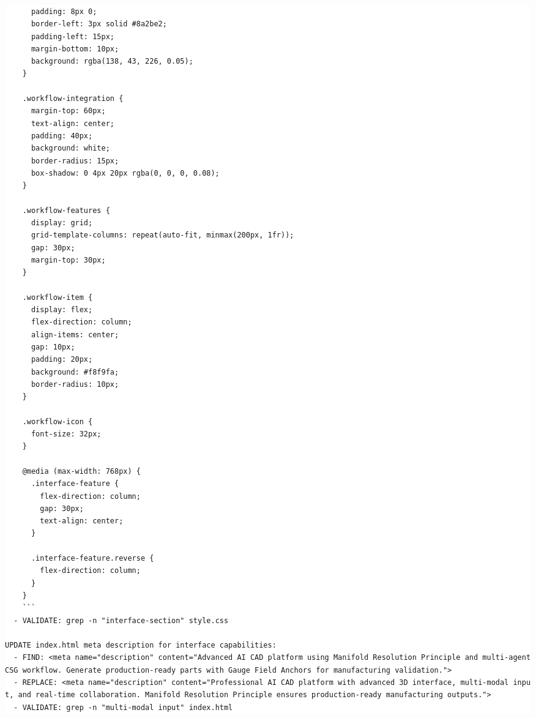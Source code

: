 ```
      padding: 8px 0;
      border-left: 3px solid #8a2be2;
      padding-left: 15px;
      margin-bottom: 10px;
      background: rgba(138, 43, 226, 0.05);
    }
    
    .workflow-integration {
      margin-top: 60px;
      text-align: center;
      padding: 40px;
      background: white;
      border-radius: 15px;
      box-shadow: 0 4px 20px rgba(0, 0, 0, 0.08);
    }
    
    .workflow-features {
      display: grid;
      grid-template-columns: repeat(auto-fit, minmax(200px, 1fr));
      gap: 30px;
      margin-top: 30px;
    }
    
    .workflow-item {
      display: flex;
      flex-direction: column;
      align-items: center;
      gap: 10px;
      padding: 20px;
      background: #f8f9fa;
      border-radius: 10px;
    }
    
    .workflow-icon {
      font-size: 32px;
    }
    
    @media (max-width: 768px) {
      .interface-feature {
        flex-direction: column;
        gap: 30px;
        text-align: center;
      }
      
      .interface-feature.reverse {
        flex-direction: column;
      }
    }
    ```
  - VALIDATE: grep -n "interface-section" style.css

UPDATE index.html meta description for interface capabilities:
  - FIND: <meta name="description" content="Advanced AI CAD platform using Manifold Resolution Principle and multi-agent CSG workflow. Generate production-ready parts with Gauge Field Anchors for manufacturing validation.">
  - REPLACE: <meta name="description" content="Professional AI CAD platform with advanced 3D interface, multi-modal input, and real-time collaboration. Manifold Resolution Principle ensures production-ready manufacturing outputs.">
  - VALIDATE: grep -n "multi-modal input" index.html
```
